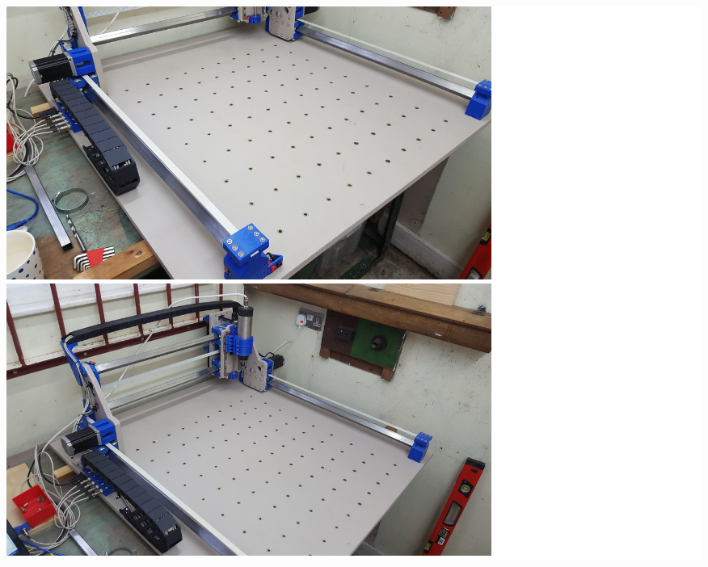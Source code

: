 <img src="https://raw.githubusercontent.com/RootCNC/Root-3-CNC/master/Media/Docs/Build-Images/ex_20170421_192634-e1496345147337.jpg" width="600">
<img src="https://raw.githubusercontent.com/RootCNC/Root-3-CNC/master/Media/Docs/Build-Images/ex_20170421_192639-e1496344650928.jpg" width="600">